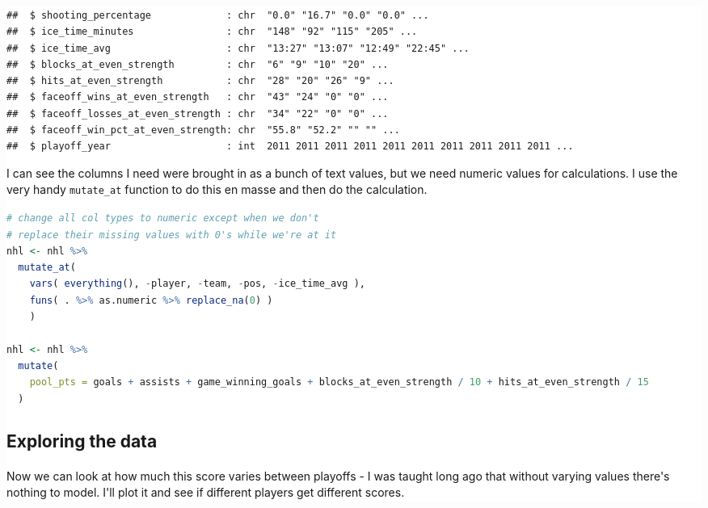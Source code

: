     ##  $ shooting_percentage             : chr  "0.0" "16.7" "0.0" "0.0" ...
    ##  $ ice_time_minutes                : chr  "148" "92" "115" "205" ...
    ##  $ ice_time_avg                    : chr  "13:27" "13:07" "12:49" "22:45" ...
    ##  $ blocks_at_even_strength         : chr  "6" "9" "10" "20" ...
    ##  $ hits_at_even_strength           : chr  "28" "20" "26" "9" ...
    ##  $ faceoff_wins_at_even_strength   : chr  "43" "24" "0" "0" ...
    ##  $ faceoff_losses_at_even_strength : chr  "34" "22" "0" "0" ...
    ##  $ faceoff_win_pct_at_even_strength: chr  "55.8" "52.2" "" "" ...
    ##  $ playoff_year                    : int  2011 2011 2011 2011 2011 2011 2011 2011 2011 2011 ...

I can see the columns I need were brought in as a bunch of text values, but we need numeric values for calculations. I use the very handy `mutate_at` function to do this en masse and then do the calculation.

``` r
# change all col types to numeric except when we don't
# replace their missing values with 0's while we're at it
nhl <- nhl %>% 
  mutate_at(
    vars( everything(), -player, -team, -pos, -ice_time_avg ), 
    funs( . %>% as.numeric %>% replace_na(0) )
    ) 

nhl <- nhl %>% 
  mutate(
    pool_pts = goals + assists + game_winning_goals + blocks_at_even_strength / 10 + hits_at_even_strength / 15 
  )
```

Exploring the data
------------------

Now we can look at how much this score varies between playoffs - I was taught long ago that without varying values there's nothing to model. I'll plot it and see if different players get different scores.
